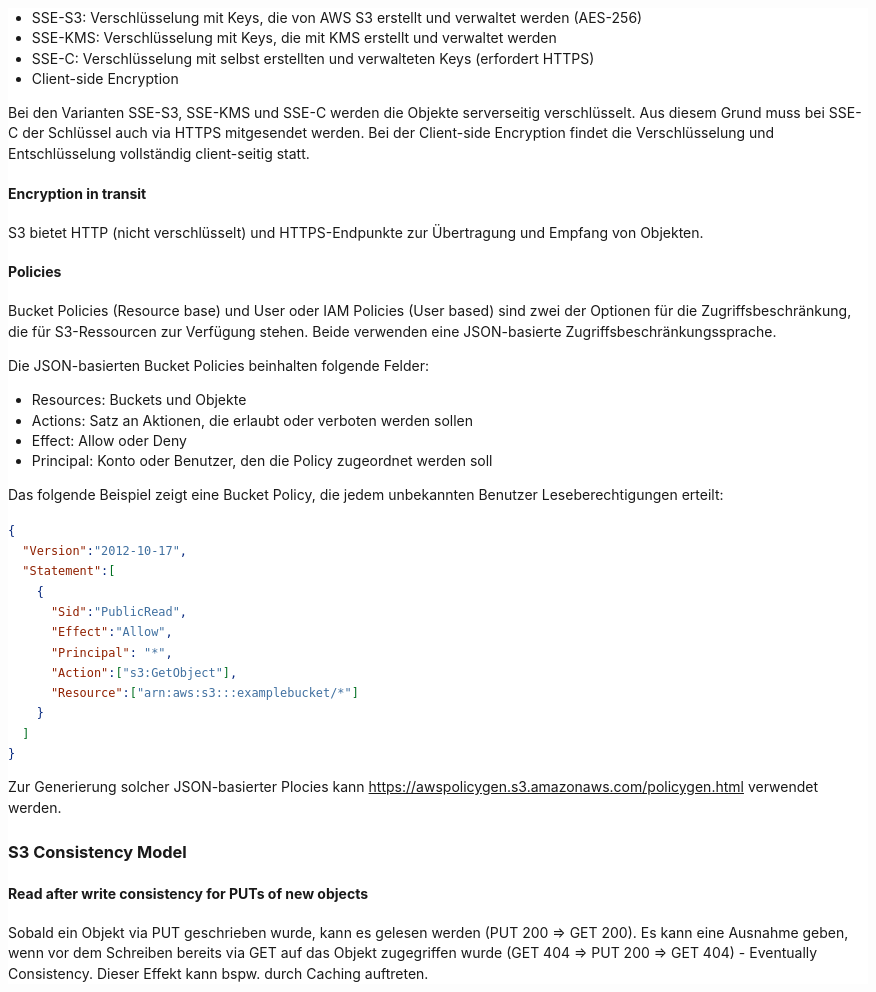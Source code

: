 - SSE-S3: Verschlüsselung mit Keys, die von AWS S3 erstellt und verwaltet werden (AES-256)
- SSE-KMS: Verschlüsselung mit Keys, die mit KMS erstellt und verwaltet werden
- SSE-C: Verschlüsselung mit selbst erstellten und verwalteten Keys (erfordert HTTPS)
- Client-side Encryption

Bei den Varianten SSE-S3, SSE-KMS und SSE-C werden die Objekte serverseitig verschlüsselt. Aus diesem Grund muss bei SSE-C der Schlüssel auch via HTTPS mitgesendet werden. Bei der Client-side Encryption findet die Verschlüsselung und Entschlüsselung vollständig client-seitig statt.

#### Encryption in transit

S3 bietet HTTP (nicht verschlüsselt) und HTTPS-Endpunkte zur Übertragung und Empfang von Objekten.

#### Policies

Bucket Policies (Resource base) und User oder IAM Policies (User based) sind zwei der Optionen für die Zugriffsbeschränkung, die für S3-Ressourcen zur Verfügung stehen. Beide verwenden eine JSON-basierte Zugriffsbeschränkungssprache.

Die JSON-basierten Bucket Policies beinhalten folgende Felder:

- Resources: Buckets und Objekte
- Actions: Satz an Aktionen, die erlaubt oder verboten werden sollen
- Effect: Allow oder Deny
- Principal: Konto oder Benutzer, den die Policy zugeordnet werden soll

Das folgende Beispiel zeigt eine Bucket Policy, die jedem unbekannten Benutzer Leseberechtigungen erteilt:

```json
{
  "Version":"2012-10-17",
  "Statement":[
    {
      "Sid":"PublicRead",
      "Effect":"Allow",
      "Principal": "*",
      "Action":["s3:GetObject"],
      "Resource":["arn:aws:s3:::examplebucket/*"]
    }
  ]
}
```

Zur Generierung solcher JSON-basierter Plocies kann <https://awspolicygen.s3.amazonaws.com/policygen.html> verwendet werden.

### S3 Consistency Model

#### Read after write consistency for PUTs of new objects

Sobald ein Objekt via PUT geschrieben wurde, kann es gelesen werden (PUT 200 => GET 200).
Es kann eine Ausnahme geben, wenn vor dem Schreiben bereits via GET auf das Objekt zugegriffen wurde (GET 404 => PUT 200 => GET 404) - Eventually Consistency. Dieser Effekt kann bspw. durch Caching auftreten.
